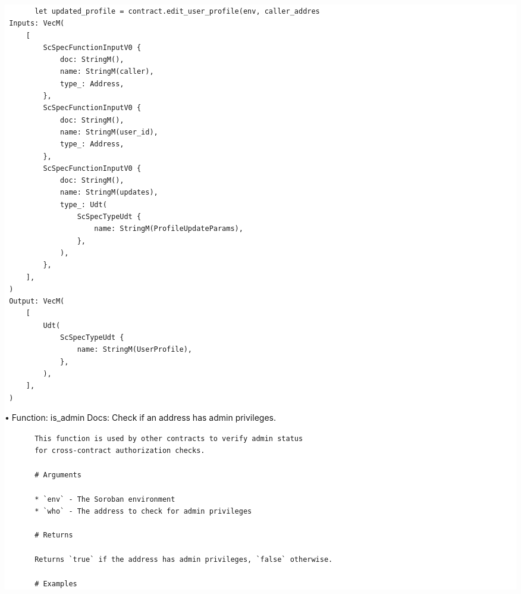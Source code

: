            let updated_profile = contract.edit_user_profile(env, caller_addres
     Inputs: VecM(
         [
             ScSpecFunctionInputV0 {
                 doc: StringM(),
                 name: StringM(caller),
                 type_: Address,
             },
             ScSpecFunctionInputV0 {
                 doc: StringM(),
                 name: StringM(user_id),
                 type_: Address,
             },
             ScSpecFunctionInputV0 {
                 doc: StringM(),
                 name: StringM(updates),
                 type_: Udt(
                     ScSpecTypeUdt {
                         name: StringM(ProfileUpdateParams),
                     },
                 ),
             },
         ],
     )
     Output: VecM(
         [
             Udt(
                 ScSpecTypeUdt {
                     name: StringM(UserProfile),
                 },
             ),
         ],
     )

 • Function: is_admin
     Docs: Check if an address has admin privileges.
           
           This function is used by other contracts to verify admin status
           for cross-contract authorization checks.
           
           # Arguments
           
           * `env` - The Soroban environment
           * `who` - The address to check for admin privileges
           
           # Returns
           
           Returns `true` if the address has admin privileges, `false` otherwise.
           
           # Examples
           